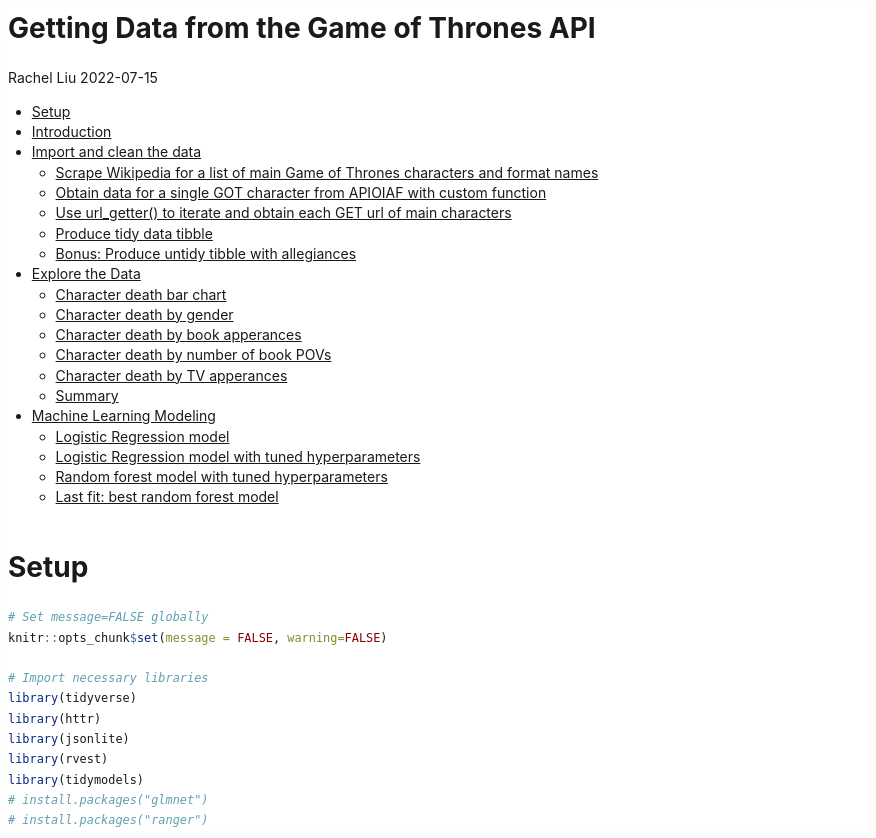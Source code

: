 Getting Data from the Game of Thrones API
================
Rachel Liu
2022-07-15

-   [Setup](#setup)
-   [Introduction](#introduction)
-   [Import and clean the data](#import-and-clean-the-data)
    -   [Scrape Wikipedia for a list of main Game of Thrones characters
        and format
        names](#scrape-wikipedia-for-a-list-of-main-game-of-thrones-characters-and-format-names)
    -   [Obtain data for a single GOT character from APIOIAF with custom
        function](#obtain-data-for-a-single-got-character-from-apioiaf-with-custom-function)
    -   [Use url_getter() to iterate and obtain each GET url of main
        characters](#use-url_getter-to-iterate-and-obtain-each-get-url-of-main-characters)
    -   [Produce tidy data tibble](#produce-tidy-data-tibble)
    -   [Bonus: Produce untidy tibble with
        allegiances](#bonus-produce-untidy-tibble-with-allegiances)
-   [Explore the Data](#explore-the-data)
    -   [Character death bar chart](#character-death-bar-chart)
    -   [Character death by gender](#character-death-by-gender)
    -   [Character death by book
        apperances](#character-death-by-book-apperances)
    -   [Character death by number of book
        POVs](#character-death-by-number-of-book-povs)
    -   [Character death by TV
        apperances](#character-death-by-tv-apperances)
    -   [Summary](#summary)
-   [Machine Learning Modeling](#machine-learning-modeling)
    -   [Logistic Regression model](#logistic-regression-model)
    -   [Logistic Regression model with tuned
        hyperparameters](#logistic-regression-model-with-tuned-hyperparameters)
    -   [Random forest model with tuned
        hyperparameters](#random-forest-model-with-tuned-hyperparameters)
    -   [Last fit: best random forest
        model](#last-fit-best-random-forest-model)

# Setup

``` r
# Set message=FALSE globally
knitr::opts_chunk$set(message = FALSE, warning=FALSE)

# Import necessary libraries
library(tidyverse)
library(httr)
library(jsonlite)
library(rvest)
library(tidymodels)
# install.packages("glmnet")
# install.packages("ranger")
```
